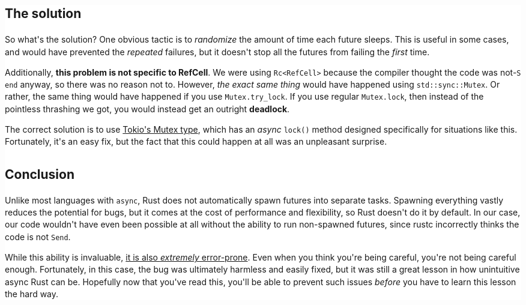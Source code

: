 ## The solution

So what's the solution? One obvious tactic is to *randomize* the amount of time each future sleeps. This is useful in some cases, and would have prevented the *repeated* failures, but it doesn't stop all the futures from failing the *first* time.

Additionally, **this problem is not specific to RefCell**. We were using `Rc<RefCell>` because the compiler thought the code was not-`Send` anyway, so there was no reason not to. However, *the exact same thing* would have happened using `std::sync::Mutex`. Or rather, the same thing would have happened if you use `Mutex.try_lock`. If you use regular `Mutex.lock`, then instead of the pointless thrashing we got, you would instead get an outright **deadlock**.

The correct solution is to use [Tokio's Mutex type](https://docs.rs/tokio/latest/tokio/sync/struct.Mutex.html), which has an *async* `lock()` method designed specifically for situations like this. Fortunately, it's an easy fix, but the fact that this could happen at all was an unpleasant surprise.

## Conclusion

Unlike most languages with `async`, Rust does not automatically spawn futures into separate tasks. Spawning everything vastly reduces the potential for bugs, but it comes at the cost of performance and flexibility, so Rust doesn't do it by default. In our case, our code wouldn't have even been possible at all without the ability to run non-spawned futures, since rustc incorrectly thinks the code is not `Send`. 

While this ability is invaluable, [it is also *extremely* error-prone](https://blog.polybdenum.com/2022/07/24/fixing-the-next-thousand-deadlocks-why-buffered-streams-are-broken-and-how-to-make-them-safer.html). Even when you think you're being careful, you're not being careful enough. Fortunately, in this case, the bug was ultimately harmless and easily fixed, but it was still a great lesson in how unintuitive async Rust can be. Hopefully now that you've read this, you'll be able to prevent such issues *before* you have to learn this lesson the hard way.
